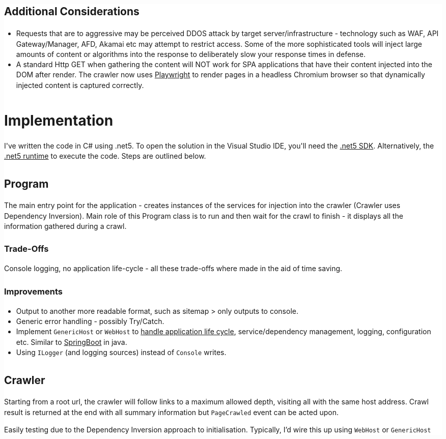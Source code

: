 
Additional Considerations
-------------------------

*   Requests that are to aggressive may be perceived DDOS attack by target server/infrastructure - technology such as WAF, API Gateway/Manager, AFD, Akamai etc may attempt to restrict access. Some of the more sophisticated tools will inject large amounts of content or algorithms into the response to deliberately slow your response times in defense.
*   A standard Http GET when gathering the content will NOT work for SPA applications that have their content injected into the DOM after render. The crawler now uses [Playwright](https://playwright.dev/dotnet/) to render pages in a headless Chromium browser so that dynamically injected content is captured correctly.
    


# Implementation

I've written the code in C# using .net5.  To open the solution in the Visual Studio IDE, you'll need the [.net5 SDK](https://dotnet.microsoft.com/download/visual-studio-sdks).  Alternatively, the [.net5 runtime](https://dotnet.microsoft.com/download/dotnet/5.0) to execute the code.  Steps are outlined below.

## Program

The main entry point for the application - creates instances of the services for injection into the crawler (Crawler uses Dependency Inversion). Main role of this Program class is to run and then wait for the crawl to finish - it displays all the information gathered during a crawl.

### Trade-Offs

Console logging, no application life-cycle - all these trade-offs where made in the aid of time saving.

### Improvements

*   Output to another more readable format, such as sitemap > only outputs to console.
*   Generic error handling - possibly Try/Catch.
*   Implement `GenericHost` or `WebHost` to [handle application life cycle](https://docs.microsoft.com/en-us/aspnet/core/fundamentals/host/generic-host?view=aspnetcore-5.0), service/dependency management, logging, configuration etc. Similar to [SpringBoot](https://spring.io/guides/gs/spring-boot/) in java.
*   Using `ILogger` (and logging sources) instead of `Console` writes.
    

## Crawler

Starting from a root url, the crawler will follow links to a maximum allowed depth, visiting all with the same host address. Crawl result is returned at the end with all summary information but `PageCrawled` event can be acted upon.

Easily testing due to the Dependency Inversion approach to initialisation. Typically, I’d wire this up using `WebHost` or `GenericHost`
